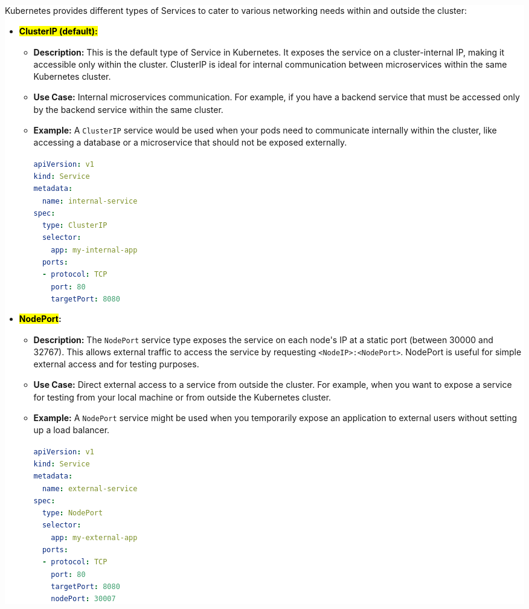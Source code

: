 Kubernetes provides different types of Services to cater to various networking needs within and outside the cluster:

* **<mark>ClusterIP (default):</mark>**
    
    * **Description:** This is the default type of Service in Kubernetes. It exposes the service on a cluster-internal IP, making it accessible only within the cluster. ClusterIP is ideal for internal communication between microservices within the same Kubernetes cluster.
        
    * **Use Case:** Internal microservices communication. For example, if you have a backend service that must be accessed only by the backend service within the same cluster.
        
    * **Example:** A `ClusterIP` service would be used when your pods need to communicate internally within the cluster, like accessing a database or a microservice that should not be exposed externally.
        
        ```yaml
        apiVersion: v1
        kind: Service
        metadata:
          name: internal-service
        spec:
          type: ClusterIP
          selector:
            app: my-internal-app
          ports:
          - protocol: TCP
            port: 80
            targetPort: 8080
        ```
        
* **<mark>NodePort</mark>:**
    
    * **Description:** The `NodePort` service type exposes the service on each node's IP at a static port (between 30000 and 32767). This allows external traffic to access the service by requesting `<NodeIP>:<NodePort>`. NodePort is useful for simple external access and for testing purposes.
        
    * **Use Case:** Direct external access to a service from outside the cluster. For example, when you want to expose a service for testing from your local machine or from outside the Kubernetes cluster.
        
    * **Example:** A `NodePort` service might be used when you temporarily expose an application to external users without setting up a load balancer.
        
        ```yaml
        apiVersion: v1
        kind: Service
        metadata:
          name: external-service
        spec:
          type: NodePort
          selector:
            app: my-external-app
          ports:
          - protocol: TCP
            port: 80
            targetPort: 8080
            nodePort: 30007
        ```
        